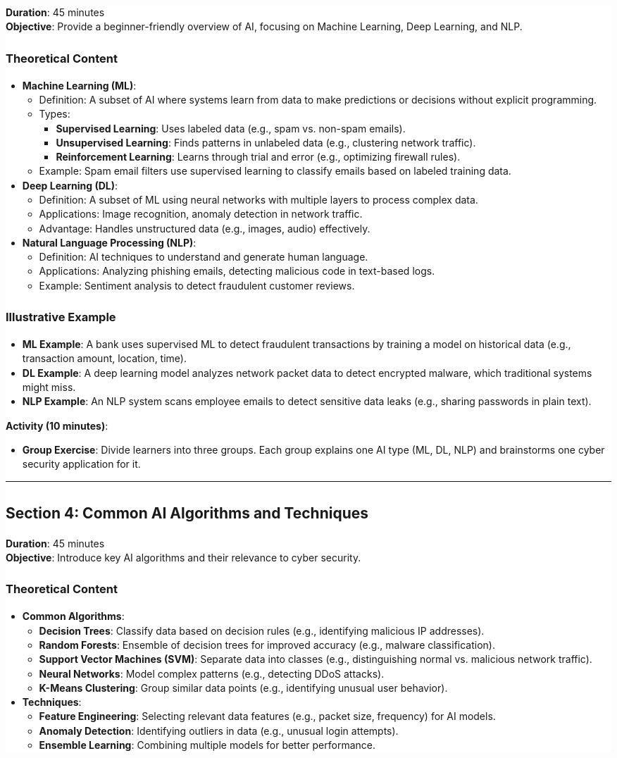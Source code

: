 **Duration**: 45 minutes  
**Objective**: Provide a beginner-friendly overview of AI, focusing on Machine Learning, Deep Learning, and NLP.

### Theoretical Content

- **Machine Learning (ML)**: 
  - Definition: A subset of AI where systems learn from data to make predictions or decisions without explicit programming.
  - Types: 
    - **Supervised Learning**: Uses labeled data (e.g., spam vs. non-spam emails).
    - **Unsupervised Learning**: Finds patterns in unlabeled data (e.g., clustering network traffic).
    - **Reinforcement Learning**: Learns through trial and error (e.g., optimizing firewall rules).
  - Example: Spam email filters use supervised learning to classify emails based on labeled training data.
- **Deep Learning (DL)**: 
  - Definition: A subset of ML using neural networks with multiple layers to process complex data.
  - Applications: Image recognition, anomaly detection in network traffic.
  - Advantage: Handles unstructured data (e.g., images, audio) effectively.
- **Natural Language Processing (NLP)**: 
  - Definition: AI techniques to understand and generate human language.
  - Applications: Analyzing phishing emails, detecting malicious code in text-based logs.
  - Example: Sentiment analysis to detect fraudulent customer reviews.

### Illustrative Example

- **ML Example**: A bank uses supervised ML to detect fraudulent transactions by training a model on historical data (e.g., transaction amount, location, time).
- **DL Example**: A deep learning model analyzes network packet data to detect encrypted malware, which traditional systems might miss.
- **NLP Example**: An NLP system scans employee emails to detect sensitive data leaks (e.g., sharing passwords in plain text).

**Activity (10 minutes)**:

- **Group Exercise**: Divide learners into three groups. Each group explains one AI type (ML, DL, NLP) and brainstorms one cyber security application for it.

---

## Section 4: Common AI Algorithms and Techniques

**Duration**: 45 minutes  
**Objective**: Introduce key AI algorithms and their relevance to cyber security.

### Theoretical Content

- **Common Algorithms**: 
  - **Decision Trees**: Classify data based on decision rules (e.g., identifying malicious IP addresses).
  - **Random Forests**: Ensemble of decision trees for improved accuracy (e.g., malware classification).
  - **Support Vector Machines (SVM)**: Separate data into classes (e.g., distinguishing normal vs. malicious network traffic).
  - **Neural Networks**: Model complex patterns (e.g., detecting DDoS attacks).
  - **K-Means Clustering**: Group similar data points (e.g., identifying unusual user behavior).
- **Techniques**: 
  - **Feature Engineering**: Selecting relevant data features (e.g., packet size, frequency) for AI models.
  - **Anomaly Detection**: Identifying outliers in data (e.g., unusual login attempts).
  - **Ensemble Learning**: Combining multiple models for better performance.

